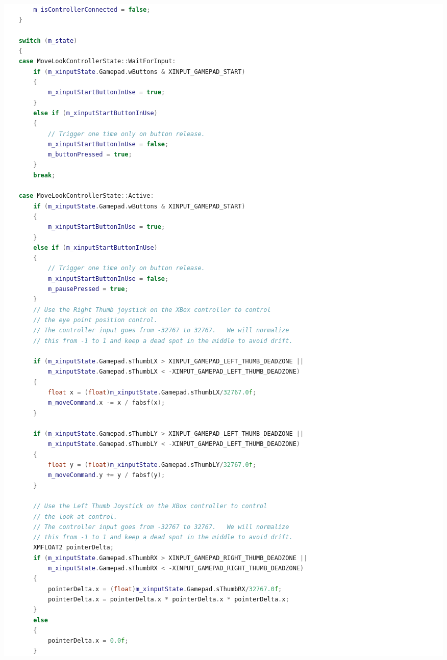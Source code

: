 ```cpp
        m_isControllerConnected = false;
    }

    switch (m_state)
    {
    case MoveLookControllerState::WaitForInput:
        if (m_xinputState.Gamepad.wButtons & XINPUT_GAMEPAD_START)
        {
            m_xinputStartButtonInUse = true;
        }
        else if (m_xinputStartButtonInUse)
        {
            // Trigger one time only on button release.
            m_xinputStartButtonInUse = false;
            m_buttonPressed = true;
        }
        break;

    case MoveLookControllerState::Active:
        if (m_xinputState.Gamepad.wButtons & XINPUT_GAMEPAD_START)
        {
            m_xinputStartButtonInUse = true;
        }
        else if (m_xinputStartButtonInUse)
        {
            // Trigger one time only on button release.
            m_xinputStartButtonInUse = false;
            m_pausePressed = true;
        }
        // Use the Right Thumb joystick on the XBox controller to control
        // the eye point position control.
        // The controller input goes from -32767 to 32767.   We will normalize
        // this from -1 to 1 and keep a dead spot in the middle to avoid drift.

        if (m_xinputState.Gamepad.sThumbLX > XINPUT_GAMEPAD_LEFT_THUMB_DEADZONE ||
            m_xinputState.Gamepad.sThumbLX < -XINPUT_GAMEPAD_LEFT_THUMB_DEADZONE)
        {
            float x = (float)m_xinputState.Gamepad.sThumbLX/32767.0f;
            m_moveCommand.x -= x / fabsf(x);
        }

        if (m_xinputState.Gamepad.sThumbLY > XINPUT_GAMEPAD_LEFT_THUMB_DEADZONE ||
            m_xinputState.Gamepad.sThumbLY < -XINPUT_GAMEPAD_LEFT_THUMB_DEADZONE)
        {
            float y = (float)m_xinputState.Gamepad.sThumbLY/32767.0f;
            m_moveCommand.y += y / fabsf(y);
        }

        // Use the Left Thumb Joystick on the XBox controller to control
        // the look at control.
        // The controller input goes from -32767 to 32767.   We will normalize
        // this from -1 to 1 and keep a dead spot in the middle to avoid drift.
        XMFLOAT2 pointerDelta;
        if (m_xinputState.Gamepad.sThumbRX > XINPUT_GAMEPAD_RIGHT_THUMB_DEADZONE ||
            m_xinputState.Gamepad.sThumbRX < -XINPUT_GAMEPAD_RIGHT_THUMB_DEADZONE)
        {
            pointerDelta.x = (float)m_xinputState.Gamepad.sThumbRX/32767.0f;
            pointerDelta.x = pointerDelta.x * pointerDelta.x * pointerDelta.x;
        }
        else
        {
            pointerDelta.x = 0.0f;
        }
```